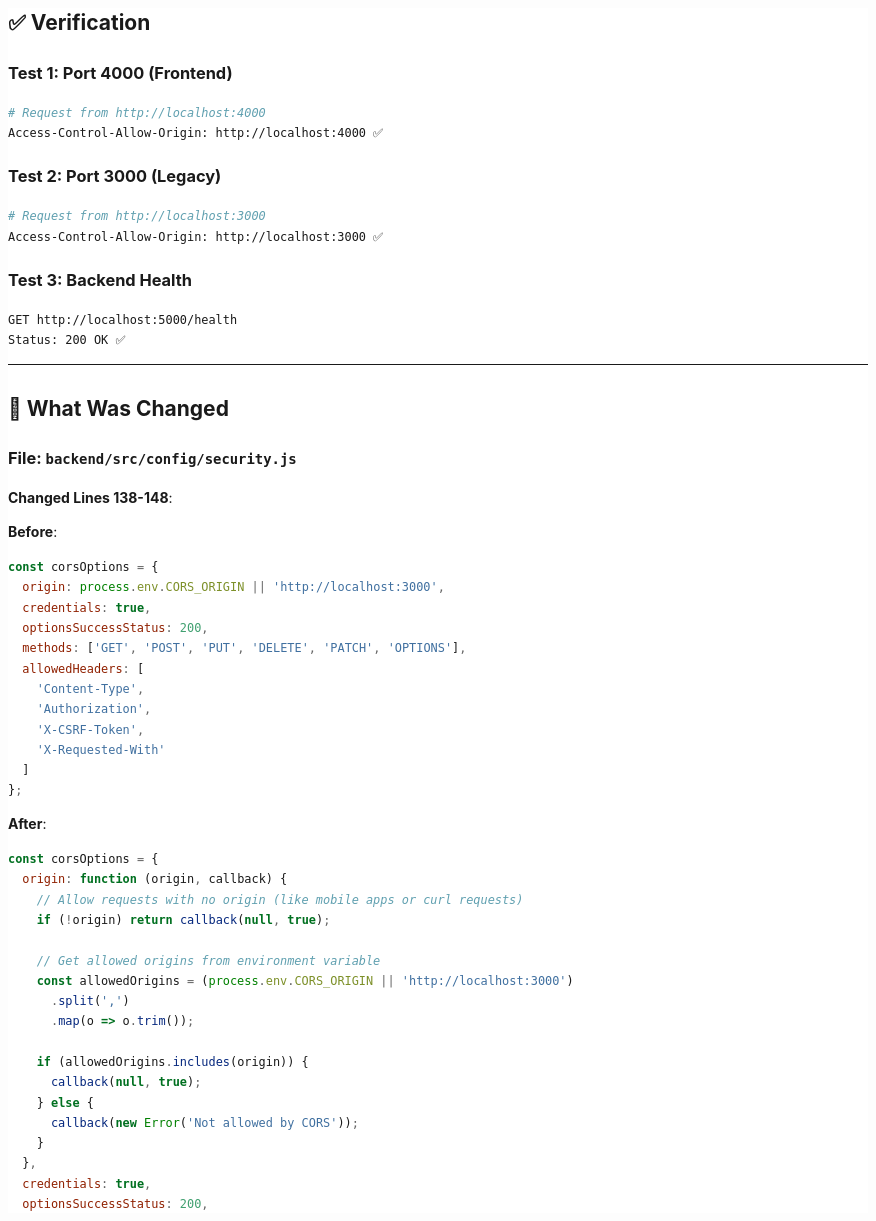 
## ✅ Verification

### Test 1: Port 4000 (Frontend)
```bash
# Request from http://localhost:4000
Access-Control-Allow-Origin: http://localhost:4000 ✅
```

### Test 2: Port 3000 (Legacy)
```bash
# Request from http://localhost:3000
Access-Control-Allow-Origin: http://localhost:3000 ✅
```

### Test 3: Backend Health
```bash
GET http://localhost:5000/health
Status: 200 OK ✅
```

---

## 🎯 What Was Changed

### File: `backend/src/config/security.js`

**Changed Lines 138-148**:

**Before**:
```javascript
const corsOptions = {
  origin: process.env.CORS_ORIGIN || 'http://localhost:3000',
  credentials: true,
  optionsSuccessStatus: 200,
  methods: ['GET', 'POST', 'PUT', 'DELETE', 'PATCH', 'OPTIONS'],
  allowedHeaders: [
    'Content-Type',
    'Authorization',
    'X-CSRF-Token',
    'X-Requested-With'
  ]
};
```

**After**:
```javascript
const corsOptions = {
  origin: function (origin, callback) {
    // Allow requests with no origin (like mobile apps or curl requests)
    if (!origin) return callback(null, true);
    
    // Get allowed origins from environment variable
    const allowedOrigins = (process.env.CORS_ORIGIN || 'http://localhost:3000')
      .split(',')
      .map(o => o.trim());
    
    if (allowedOrigins.includes(origin)) {
      callback(null, true);
    } else {
      callback(new Error('Not allowed by CORS'));
    }
  },
  credentials: true,
  optionsSuccessStatus: 200,
```
